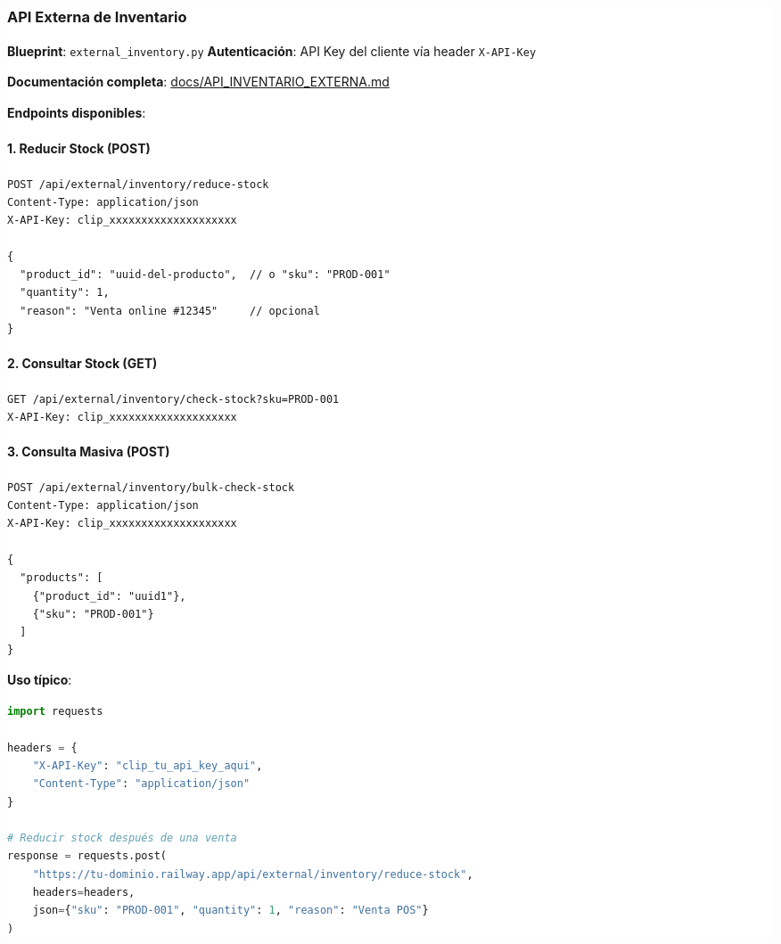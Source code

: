 ### API Externa de Inventario
**Blueprint**: `external_inventory.py`
**Autenticación**: API Key del cliente vía header `X-API-Key`

**Documentación completa**: [docs/API_INVENTARIO_EXTERNA.md](./API_INVENTARIO_EXTERNA.md)

**Endpoints disponibles**:

#### 1. Reducir Stock (POST)
```
POST /api/external/inventory/reduce-stock
Content-Type: application/json
X-API-Key: clip_xxxxxxxxxxxxxxxxxxxx

{
  "product_id": "uuid-del-producto",  // o "sku": "PROD-001"
  "quantity": 1,
  "reason": "Venta online #12345"     // opcional
}
```

#### 2. Consultar Stock (GET)
```
GET /api/external/inventory/check-stock?sku=PROD-001
X-API-Key: clip_xxxxxxxxxxxxxxxxxxxx
```

#### 3. Consulta Masiva (POST)
```
POST /api/external/inventory/bulk-check-stock
Content-Type: application/json
X-API-Key: clip_xxxxxxxxxxxxxxxxxxxx

{
  "products": [
    {"product_id": "uuid1"},
    {"sku": "PROD-001"}
  ]
}
```

**Uso típico**:
```python
import requests

headers = {
    "X-API-Key": "clip_tu_api_key_aqui",
    "Content-Type": "application/json"
}

# Reducir stock después de una venta
response = requests.post(
    "https://tu-dominio.railway.app/api/external/inventory/reduce-stock",
    headers=headers,
    json={"sku": "PROD-001", "quantity": 1, "reason": "Venta POS"}
)
```
